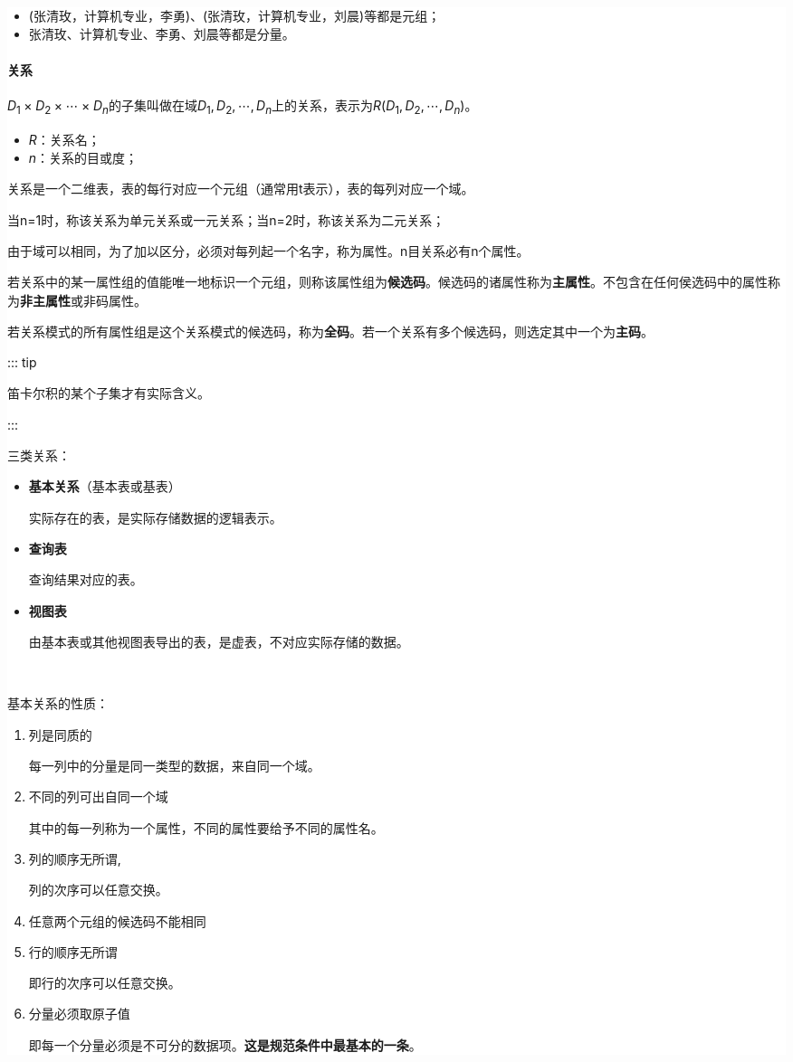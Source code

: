 - (张清玫，计算机专业，李勇)、(张清玫，计算机专业，刘晨)等都是元组；
- 张清玫、计算机专业、李勇、刘晨等都是分量。

#### 关系

$D_1\times D_2\times  \cdots\times D_n$的子集叫做在域$D_1,D_2,\cdots,D_n$上的关系，表示为$R(D_1,D_2,\cdots,D_n)$。

- $R$：关系名；
- $n$：关系的目或度；

关系是一个二维表，表的每行对应一个元组（通常用t表示），表的每列对应一个域。

当n=1时，称该关系为单元关系或一元关系；当n=2时，称该关系为二元关系；

由于域可以相同，为了加以区分，必须对每列起一个名字，称为属性。n目关系必有n个属性。

若关系中的某一属性组的值能唯一地标识一个元组，则称该属性组为**候选码**。候选码的诸属性称为**主属性**。不包含在任何侯选码中的属性称为**非主属性**或非码属性。

若关系模式的所有属性组是这个关系模式的候选码，称为**全码**。若一个关系有多个候选码，则选定其中一个为**主码**。

::: tip

笛卡尔积的某个子集才有实际含义。

:::

三类关系：

- **基本关系**（基本表或基表）

  实际存在的表，是实际存储数据的逻辑表示。

- **查询表**

  查询结果对应的表。

- **视图表**

  由基本表或其他视图表导出的表，是虚表，不对应实际存储的数据。

<br>

基本关系的性质：

1. 列是同质的

   每一列中的分量是同一类型的数据，来自同一个域。

2. 不同的列可出自同一个域

   其中的每一列称为一个属性，不同的属性要给予不同的属性名。

3. 列的顺序无所谓,

   列的次序可以任意交换。

4. 任意两个元组的候选码不能相同

5. 行的顺序无所谓

   即行的次序可以任意交换。

6. 分量必须取原子值

   即每一个分量必须是不可分的数据项。**这是规范条件中最基本的一条**。
